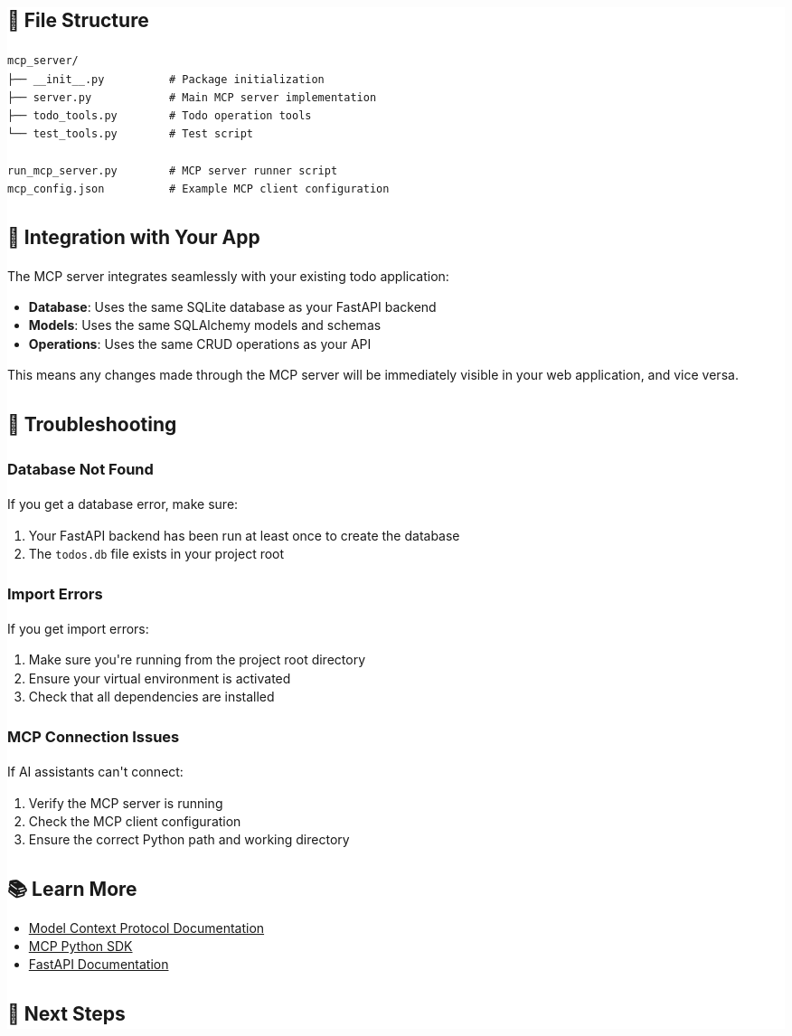 ## 📁 File Structure

```
mcp_server/
├── __init__.py          # Package initialization
├── server.py            # Main MCP server implementation
├── todo_tools.py        # Todo operation tools
└── test_tools.py        # Test script

run_mcp_server.py        # MCP server runner script
mcp_config.json          # Example MCP client configuration
```

## 🔗 Integration with Your App

The MCP server integrates seamlessly with your existing todo application:

- **Database**: Uses the same SQLite database as your FastAPI backend
- **Models**: Uses the same SQLAlchemy models and schemas
- **Operations**: Uses the same CRUD operations as your API

This means any changes made through the MCP server will be immediately visible in your web application, and vice versa.

## 🚨 Troubleshooting

### Database Not Found
If you get a database error, make sure:
1. Your FastAPI backend has been run at least once to create the database
2. The `todos.db` file exists in your project root

### Import Errors
If you get import errors:
1. Make sure you're running from the project root directory
2. Ensure your virtual environment is activated
3. Check that all dependencies are installed

### MCP Connection Issues
If AI assistants can't connect:
1. Verify the MCP server is running
2. Check the MCP client configuration
3. Ensure the correct Python path and working directory

## 📚 Learn More

- [Model Context Protocol Documentation](https://modelcontextprotocol.io/)
- [MCP Python SDK](https://github.com/modelcontextprotocol/python-sdk)
- [FastAPI Documentation](https://fastapi.tiangolo.com/)

## 🎯 Next Steps
